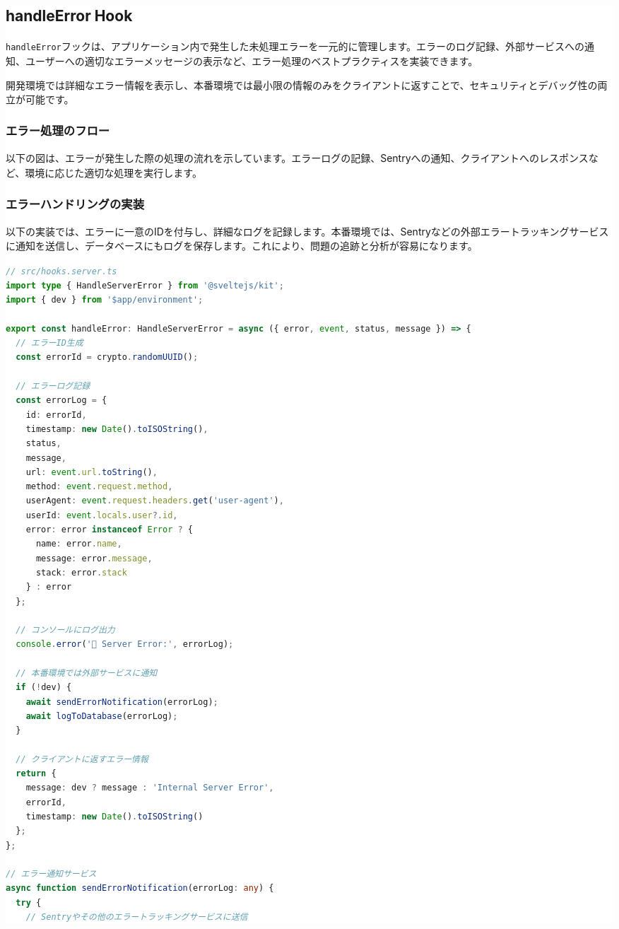 ## handleError Hook

`handleError`フックは、アプリケーション内で発生した未処理エラーを一元的に管理します。エラーのログ記録、外部サービスへの通知、ユーザーへの適切なエラーメッセージの表示など、エラー処理のベストプラクティスを実装できます。

開発環境では詳細なエラー情報を表示し、本番環境では最小限の情報のみをクライアントに返すことで、セキュリティとデバッグ性の両立が可能です。

### エラー処理のフロー

以下の図は、エラーが発生した際の処理の流れを示しています。エラーログの記録、Sentryへの通知、クライアントへのレスポンスなど、環境に応じた適切な処理を実行します。

<Mermaid chart={handleErrorFlow} />

### エラーハンドリングの実装

以下の実装では、エラーに一意のIDを付与し、詳細なログを記録します。本番環境では、Sentryなどの外部エラートラッキングサービスに通知を送信し、データベースにもログを保存します。これにより、問題の追跡と分析が容易になります。

```typescript
// src/hooks.server.ts
import type { HandleServerError } from '@sveltejs/kit';
import { dev } from '$app/environment';

export const handleError: HandleServerError = async ({ error, event, status, message }) => {
  // エラーID生成
  const errorId = crypto.randomUUID();

  // エラーログ記録
  const errorLog = {
    id: errorId,
    timestamp: new Date().toISOString(),
    status,
    message,
    url: event.url.toString(),
    method: event.request.method,
    userAgent: event.request.headers.get('user-agent'),
    userId: event.locals.user?.id,
    error: error instanceof Error ? {
      name: error.name,
      message: error.message,
      stack: error.stack
    } : error
  };

  // コンソールにログ出力
  console.error('🚨 Server Error:', errorLog);

  // 本番環境では外部サービスに通知
  if (!dev) {
    await sendErrorNotification(errorLog);
    await logToDatabase(errorLog);
  }

  // クライアントに返すエラー情報
  return {
    message: dev ? message : 'Internal Server Error',
    errorId,
    timestamp: new Date().toISOString()
  };
};

// エラー通知サービス
async function sendErrorNotification(errorLog: any) {
  try {
    // Sentryやその他のエラートラッキングサービスに送信
```